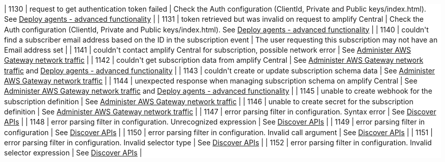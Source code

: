 | 1130   | request to get authentication token failed                                                                  | Check the Auth configuration (ClientId, Private and Public keys/index.html). See [Deploy agents - advanced functionality](/docs/central/connect-aws-gateway/deploy-your-agents-1/)                                                                         |
| 1131   | token retrieved but was invalid on request to amplify Central                                               | Check the Auth configuration (ClientId, Private and Public keys/index.html). See [Deploy agents - advanced functionality](/docs/central/connect-aws-gateway/deploy-your-agents-1/)                                                                         |
| 1140   | couldn't find a subscriber email address based on the ID in the subscription event                          | The user requesting this subscription may not have an Email address set                                                                                                                                                                                                                                                            |
| 1141   | couldn't contact amplify Central for subscription, possible network error                                   | See [Administer AWS Gateway network traffic](/docs/central/connect-aws-gateway/network-traffic-aws/)                                                                                                                                                                   |
| 1142   | couldn't get subscription data from amplify Central                                                         | See [Administer AWS Gateway network traffic](/docs/central/connect-aws-gateway/network-traffic-aws/) and [Deploy agents - advanced functionality](/docs/central/connect-aws-gateway/deploy-your-agents-1/) |
| 1143   | couldn't create or update subscription schema data                                                          | See [Administer AWS Gateway network traffic](/docs/central/connect-aws-gateway/network-traffic-aws/)                                                                                                                                                                   |
| 1144   | unexpected response when managing subscription schema on amplify Central                                    | See [Administer AWS Gateway network traffic](/docs/central/connect-aws-gateway/network-traffic-aws/) and [Deploy agents - advanced functionality](/docs/central/connect-aws-gateway/deploy-your-agents-1/) |
| 1145   | unable to create webhook for the subscription definition                                                    | See [Administer AWS Gateway network traffic](/docs/central/connect-aws-gateway/network-traffic-aws/)                                                                                                                                                                   |
| 1146   | unable to create secret  for the subscription definition                                                    | See [Administer AWS Gateway network traffic](/docs/central/connect-aws-gateway/network-traffic-aws/)                                                                                                                                                                   |
| 1147   | error parsing filter in configuration. Syntax error                                                         | See [Discover APIs](/docs/central/connect-aws-gateway/filtering-apis-to-be-discovered-1/)                                                                                                                                                                              |
| 1148   | error parsing filter in configuration. Unrecognized expression                                              | See [Discover APIs](/docs/central/connect-aws-gateway/filtering-apis-to-be-discovered-1/)                                                                                                                                                                              |
| 1149   | error parsing filter in configuration                                                                       | See [Discover APIs](/docs/central/connect-aws-gateway/filtering-apis-to-be-discovered-1/)                                                                                                                                                                              |
| 1150   | error parsing filter in configuration. Invalid call argument                                                | See [Discover APIs](/docs/central/connect-aws-gateway/filtering-apis-to-be-discovered-1/)                                                                                                                                                                              |
| 1151   | error parsing filter in configuration. Invalid selector type                                                | See [Discover APIs](/docs/central/connect-aws-gateway/filtering-apis-to-be-discovered-1/)                                                                                                                                                                              |
| 1152   | error parsing filter in configuration. Invalid selector expression                                          | See [Discover APIs](/docs/central/connect-aws-gateway/filtering-apis-to-be-discovered-1/)                                                                                                                                                                              |